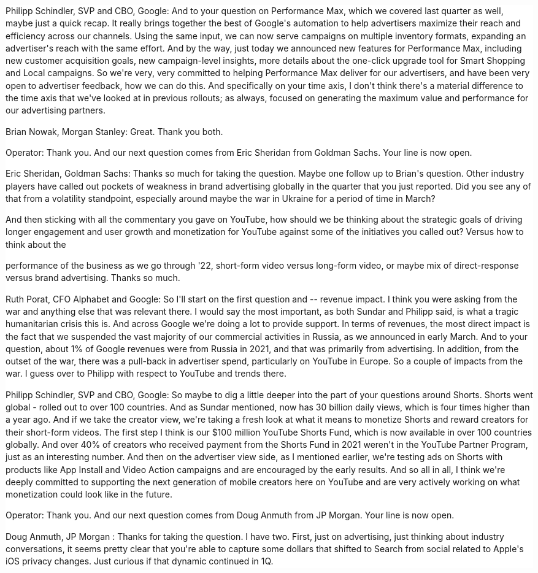 Philipp Schindler, SVP and CBO, Google: And to your   question on Performance Max, which we covered last quarter as well, maybe just a quick recap. It really brings together the best of Google's automation to help advertisers maximize their reach and efficiency across our channels. Using the same input, we can now serve campaigns on multiple inventory formats, expanding an advertiser's reach with the same effort. And by the way, just today we announced new features for Performance Max, including new customer acquisition goals, new campaign-level insights, more details about the one-click upgrade tool for Smart Shopping and Local campaigns. So we're very, very committed to helping Performance Max deliver for our advertisers, and have been very open to advertiser feedback, how we can do this. And specifically on your time axis, I don't think there's a material difference to the time axis that we've looked at in previous rollouts; as always, focused on generating the maximum value and performance for our advertising partners.

Brian Nowak, Morgan Stanley: Great. Thank you both.

Operator: Thank you. And our next question comes from   Eric Sheridan from Goldman Sachs. Your line is now open.

Eric Sheridan, Goldman Sachs: Thanks so much for taking   the question. Maybe one follow up to Brian's question. Other industry players have called out pockets of weakness in brand advertising globally in the quarter that you just reported. Did you see any of that from a volatility standpoint, especially around maybe the war in Ukraine for a period of time in March?

And then sticking with all the commentary you gave on YouTube, how should we be thinking about the strategic goals of driving longer engagement and user growth and monetization for YouTube against some of the initiatives you called out? Versus how to think about the

performance of the business as we go through '22, short-form video versus long-form video, or maybe mix of direct-response versus brand advertising. Thanks so much.

Ruth Porat, CFO Alphabet and Google: So I'll start   on the first question and -- revenue impact. I think you were asking from the war and anything else that was relevant there. I would say the most important, as both Sundar and Philipp said, is what a tragic humanitarian crisis this is. And across Google we're doing a lot to provide support. In terms of revenues, the most direct impact is the fact that we suspended the vast majority of our commercial activities in Russia, as we announced in early March. And to your question, about 1% of Google revenues were from Russia in 2021, and that was primarily from advertising. In addition, from the outset of the war, there was a pull-back in advertiser spend, particularly on YouTube in Europe. So a couple of impacts from the war. I guess over to Philipp with respect to YouTube and trends there.

Philipp Schindler, SVP and CBO, Google: So maybe to   dig a little deeper into the part of your questions around Shorts. Shorts went global - rolled out to over 100 countries. And as Sundar mentioned, now has 30 billion daily views, which is four times higher than a year ago. And if we take the creator view, we're taking a fresh look at what it means to monetize Shorts and reward creators for their short-form videos. The first step I think is our $100 million YouTube Shorts Fund, which is now available in over 100 countries globally. And over 40% of creators who received payment from the Shorts Fund in 2021 weren't in the YouTube Partner Program, just as an interesting number. And then on the advertiser view side, as I mentioned earlier, we're testing ads on Shorts with products like App Install and Video Action campaigns and are encouraged by the early results. And so all in all, I think we're deeply committed to supporting the next generation of mobile creators here on YouTube and are very actively working on what monetization could look like in the future.

Operator: Thank you. And our next question comes from   Doug Anmuth from JP Morgan. Your line is now open.

Doug Anmuth, JP Morgan : Thanks for taking the question.   I have two. First, just on advertising, just thinking about industry conversations, it seems pretty clear that you're able to capture some dollars that shifted to Search from social related to Apple's iOS privacy changes. Just curious if that dynamic continued in 1Q.
